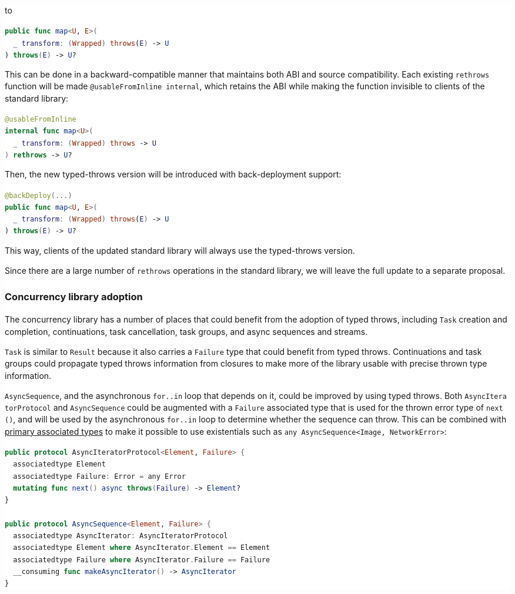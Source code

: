to

```swift
public func map<U, E>(
  _ transform: (Wrapped) throws(E) -> U
) throws(E) -> U?
```

This can be done in a backward-compatible manner that maintains both ABI and source compatibility. Each existing `rethrows` function will be made `@usableFromInline internal`, which retains the ABI while making the function invisible to clients of the standard library:

```swift
@usableFromInline 
internal func map<U>(
  _ transform: (Wrapped) throws -> U
) rethrows -> U?
```

Then, the new typed-throws version will be introduced with back-deployment support:

```swift
@backDeploy(...)
public func map<U, E>(
  _ transform: (Wrapped) throws(E) -> U
) throws(E) -> U?
```

This way, clients of the updated standard library will always use the typed-throws version.

Since there are a large number of `rethrows` operations in the standard library, we will leave the full update to a separate proposal.

### Concurrency library adoption

The concurrency library has a number of places that could benefit from the adoption of typed throws, including `Task` creation and completion, continuations, task cancellation, task groups, and async sequences and streams. 

`Task` is similar to `Result` because it also carries a `Failure` type that could benefit from typed throws. Continuations and task groups could propagate typed throws information from closures to make more of the library usable with precise thrown type information.

`AsyncSequence`, and the asynchronous `for..in` loop that depends on it, could be improved by using typed throws. Both `AsyncIteratorProtocol` and `AsyncSequence` could be augmented with a `Failure` associated type that is used for the thrown error type of `next()`, and will be used by the asynchronous `for..in` loop to determine whether the sequence can throw. This can be combined with [primary associated types](https://github.com/apple/swift-evolution/blob/main/proposals/0346-light-weight-same-type-syntax.md) to make it possible to use existentials such as `any AsyncSequence<Image, NetworkError>`:

```swift
public protocol AsyncIteratorProtocol<Element, Failure> {
  associatedtype Element
  associatedtype Failure: Error = any Error
  mutating func next() async throws(Failure) -> Element?
}

public protocol AsyncSequence<Element, Failure> {
  associatedtype AsyncIterator: AsyncIteratorProtocol
  associatedtype Element where AsyncIterator.Element == Element
  associatedtype Failure where AsyncIterator.Failure == Failure
  __consuming func makeAsyncIterator() -> AsyncIterator
}
```

